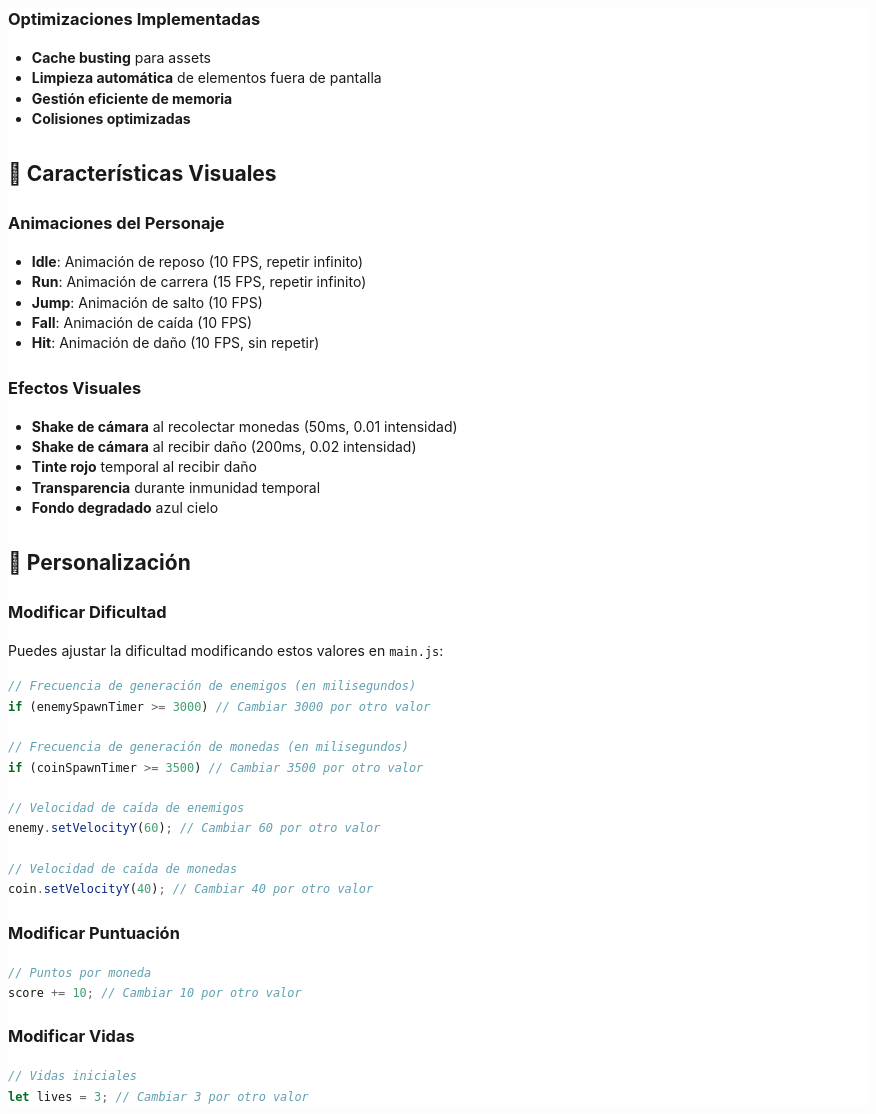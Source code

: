 ### Optimizaciones Implementadas
- **Cache busting** para assets
- **Limpieza automática** de elementos fuera de pantalla
- **Gestión eficiente de memoria**
- **Colisiones optimizadas**

## 🎨 Características Visuales

### Animaciones del Personaje
- **Idle**: Animación de reposo (10 FPS, repetir infinito)
- **Run**: Animación de carrera (15 FPS, repetir infinito)
- **Jump**: Animación de salto (10 FPS)
- **Fall**: Animación de caída (10 FPS)
- **Hit**: Animación de daño (10 FPS, sin repetir)

### Efectos Visuales
- **Shake de cámara** al recolectar monedas (50ms, 0.01 intensidad)
- **Shake de cámara** al recibir daño (200ms, 0.02 intensidad)
- **Tinte rojo** temporal al recibir daño
- **Transparencia** durante inmunidad temporal
- **Fondo degradado** azul cielo

## 🔧 Personalización

### Modificar Dificultad
Puedes ajustar la dificultad modificando estos valores en `main.js`:

```javascript
// Frecuencia de generación de enemigos (en milisegundos)
if (enemySpawnTimer >= 3000) // Cambiar 3000 por otro valor

// Frecuencia de generación de monedas (en milisegundos)
if (coinSpawnTimer >= 3500) // Cambiar 3500 por otro valor

// Velocidad de caída de enemigos
enemy.setVelocityY(60); // Cambiar 60 por otro valor

// Velocidad de caída de monedas
coin.setVelocityY(40); // Cambiar 40 por otro valor
```

### Modificar Puntuación
```javascript
// Puntos por moneda
score += 10; // Cambiar 10 por otro valor
```

### Modificar Vidas
```javascript
// Vidas iniciales
let lives = 3; // Cambiar 3 por otro valor
```
